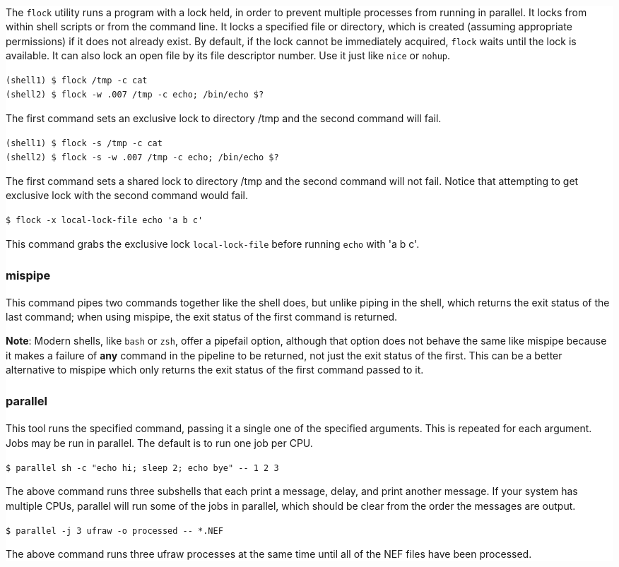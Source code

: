 The `flock` utility runs a program with a lock held, in order to prevent multiple processes from running in parallel. It locks from within shell scripts or from the command line. It locks a specified file or directory,  which  is  created  (assuming appropriate  permissions)  if it does not already exist.  By default, if the lock cannot be immediately acquired, `flock` waits until the lock is available. It can also lock an open file by its file descriptor number. Use it just like `nice` or `nohup`.


```
(shell1) $ flock /tmp -c cat
(shell2) $ flock -w .007 /tmp -c echo; /bin/echo $?
```
The first command sets an exclusive lock to directory /tmp and the second command will fail.

```
(shell1) $ flock -s /tmp -c cat
(shell2) $ flock -s -w .007 /tmp -c echo; /bin/echo $?
```
The first command sets a shared lock to directory /tmp and the second command will not fail. Notice that attempting to get exclusive lock with the second command would fail.


```
$ flock -x local-lock-file echo 'a b c'
```
This command grabs the exclusive lock `local-lock-file` before running `echo` with 'a b c'.

### mispipe

This command pipes two commands together like the shell does, but unlike piping in the shell, which returns the exit status of the last command; when using mispipe, the exit status of the first  command  is  returned.

**Note**:  Modern shells, like `bash` or `zsh`, offer a pipefail option, although that option does not behave the same like mispipe because it makes a failure of **any** command in the pipeline to be returned, not just the exit status of the first. This can be a better alternative to mispipe which only returns the exit status of the first command passed to it.


### parallel

This tool runs  the  specified command, passing it a single one of the specified arguments. This is repeated for each argument. Jobs may be run in parallel. The default is to run one job per CPU.

```
$ parallel sh -c "echo hi; sleep 2; echo bye" -- 1 2 3
```

The above command runs three subshells that each print a message, delay, and print another message. If  your  system has multiple CPUs, parallel will run some of the jobs in parallel, which should be clear from the order the messages are output.

```
$ parallel -j 3 ufraw -o processed -- *.NEF
```

The above command runs three ufraw processes at the same time until all of the NEF files have been processed.
